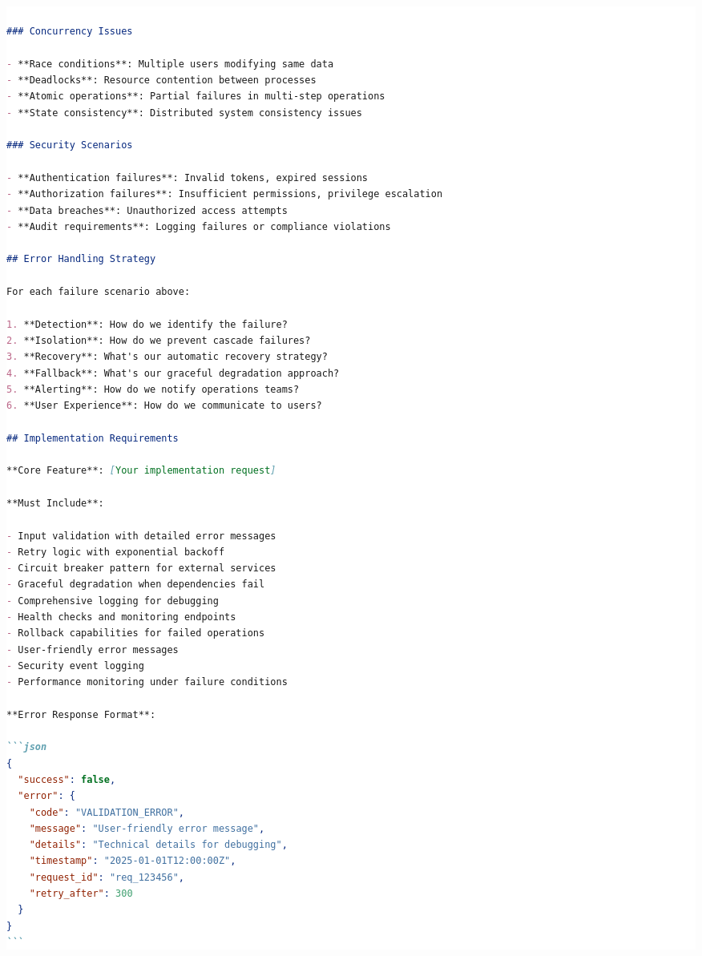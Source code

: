 ````markdown

### Concurrency Issues

- **Race conditions**: Multiple users modifying same data
- **Deadlocks**: Resource contention between processes
- **Atomic operations**: Partial failures in multi-step operations
- **State consistency**: Distributed system consistency issues

### Security Scenarios

- **Authentication failures**: Invalid tokens, expired sessions
- **Authorization failures**: Insufficient permissions, privilege escalation
- **Data breaches**: Unauthorized access attempts
- **Audit requirements**: Logging failures or compliance violations

## Error Handling Strategy

For each failure scenario above:

1. **Detection**: How do we identify the failure?
2. **Isolation**: How do we prevent cascade failures?
3. **Recovery**: What's our automatic recovery strategy?
4. **Fallback**: What's our graceful degradation approach?
5. **Alerting**: How do we notify operations teams?
6. **User Experience**: How do we communicate to users?

## Implementation Requirements

**Core Feature**: [Your implementation request]

**Must Include**:

- Input validation with detailed error messages
- Retry logic with exponential backoff
- Circuit breaker pattern for external services
- Graceful degradation when dependencies fail
- Comprehensive logging for debugging
- Health checks and monitoring endpoints
- Rollback capabilities for failed operations
- User-friendly error messages
- Security event logging
- Performance monitoring under failure conditions

**Error Response Format**:

```json
{
  "success": false,
  "error": {
    "code": "VALIDATION_ERROR",
    "message": "User-friendly error message",
    "details": "Technical details for debugging",
    "timestamp": "2025-01-01T12:00:00Z",
    "request_id": "req_123456",
    "retry_after": 300
  }
}
```
````
